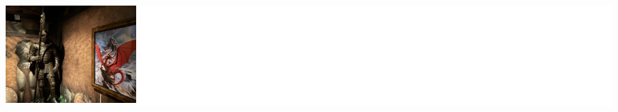 <img src="\img\docs\one-time\Realm_Locations\Pigeon_Forge_TN\Pigeon_Armory.webp" alt="The suit of armor and dragon painting in the armory" width="185" hight="139" title="The suit of armor and dragon painting in the armory"></img>